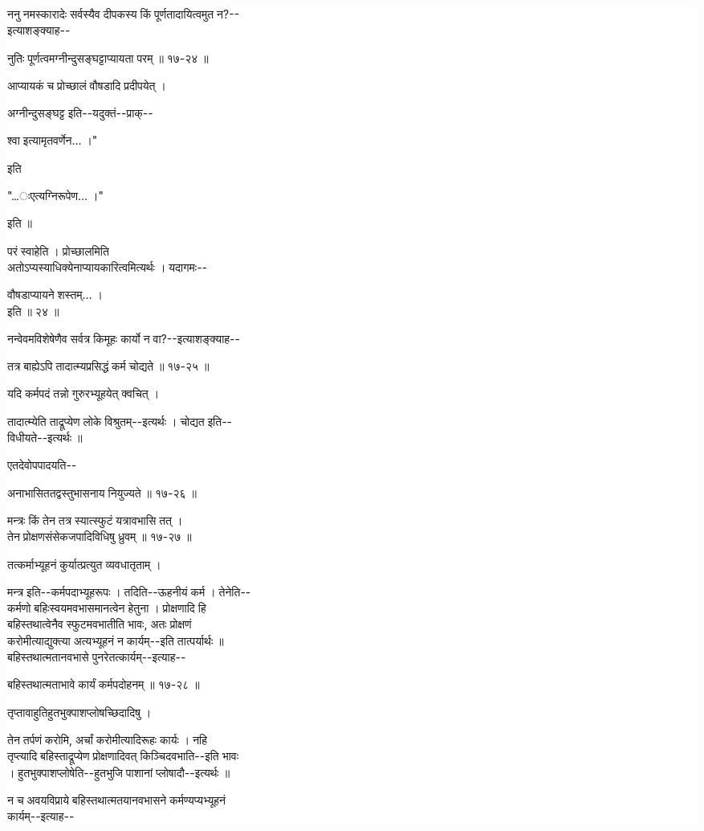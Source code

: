ननु नमस्कारादेः सर्वस्यैव दीपकस्य किं पूर्णतादायित्वमुत न?--  
इत्याशङ्क्याह--  


नुतिः पूर्णत्वमग्नीन्दुसङ्घट्टाप्यायता परम् ॥ १७-२४ ॥  

आप्यायकं च प्रोच्छालं वौषडादि प्रदीपयेत् ।  


अग्नीन्दुसङ्घट्ट इति--यदुक्तं--प्राक्--  

श्वा इत्यामृतवर्णेन… ।"   

इति  

"…ःएत्यग्निरूपेण… ।"   

इति ॥  

परं स्वाहेति । प्रोच्छालमिति   
अतोऽप्यस्याधिक्येनाप्यायकारित्वमित्यर्थः । यदागमः--   

वौषडाप्यायने शस्तम्… ।   
इति ॥ २४ ॥  


नन्वेवमविशेषेणैव सर्वत्र किमूहः कार्यो न वा?--इत्याशङ्क्याह--  


तत्र बाह्येऽपि तादात्म्यप्रसिद्धं कर्म चोद्यते ॥ १७-२५ ॥  

यदि कर्मपदं तन्नो गुरुरभ्यूहयेत् क्वचित् ।  


तादात्म्येति ताद्रूप्येण लोके विश्रुतम्--इत्यर्थः । चोद्यत इति--  
विधीयते--इत्यर्थः ॥  

एतदेवोपपादयति--   


अनाभासिततद्वस्तुभासनाय नियुज्यते ॥ १७-२६ ॥  

मन्त्रः किं तेन तत्र स्यात्स्फुटं यत्रावभासि तत् ।  
तेन प्रोक्षणसंसेकजपादिविधिषु ध्रुवम् ॥ १७-२७ ॥  

तत्कर्माभ्यूहनं कुर्यात्प्रत्युत व्यवधातृताम् ।  


मन्त्र इति--कर्मपदाभ्यूहरूपः । तदिति--ऊहनीयं कर्म । तेनेति--  
कर्मणो बहिःस्वयमवभासमानत्वेन हेतुना । प्रोक्षणादि हि   
बहिस्तथात्वेनैव स्फुटमवभातीति भावः, अतः प्रोक्षणं   
करोमीत्याद्युक्त्या अत्यभ्यूहनं न कार्यम्--इति तात्पर्यार्थः ॥  
बहिस्तथात्मतानवभासे पुनरेतत्कार्यम्--इत्याह--  


बहिस्तथात्मताभावे कार्यं कर्मपदोहनम् ॥ १७-२८ ॥  

तृप्तावाहुतिहुतभुक्पाशप्लोषच्छिदादिषु ।  


तेन तर्पणं करोमि, अर्चां करोमीत्यादिरूहः कार्यः । नहि   
तृप्त्यादि बहिस्ताद्रूप्येण प्रोक्षणादिवत् किञ्चिदवभाति--इति भावः   
। हुतभुक्पाशप्लोषेति--हुतभुजि पाशानां प्लोषादौ--इत्यर्थः ॥  

न च अवयविप्राये बहिस्तथात्मतयानवभासने कर्मण्यप्यभ्यूहनं   
कार्यम्--इत्याह--  
